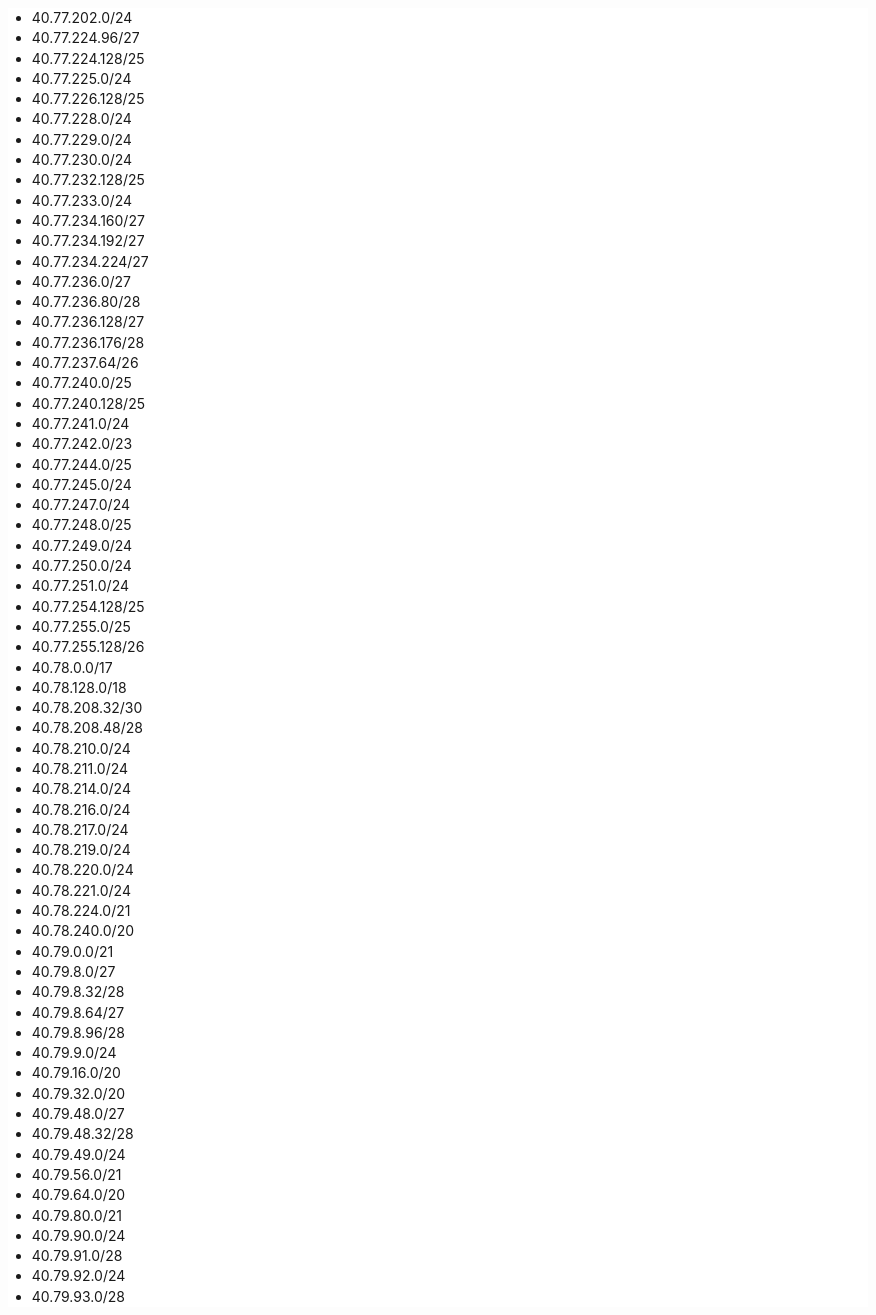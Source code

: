 - 40.77.202.0/24
- 40.77.224.96/27
- 40.77.224.128/25
- 40.77.225.0/24
- 40.77.226.128/25
- 40.77.228.0/24
- 40.77.229.0/24
- 40.77.230.0/24
- 40.77.232.128/25
- 40.77.233.0/24
- 40.77.234.160/27
- 40.77.234.192/27
- 40.77.234.224/27
- 40.77.236.0/27
- 40.77.236.80/28
- 40.77.236.128/27
- 40.77.236.176/28
- 40.77.237.64/26
- 40.77.240.0/25
- 40.77.240.128/25
- 40.77.241.0/24
- 40.77.242.0/23
- 40.77.244.0/25
- 40.77.245.0/24
- 40.77.247.0/24
- 40.77.248.0/25
- 40.77.249.0/24
- 40.77.250.0/24
- 40.77.251.0/24
- 40.77.254.128/25
- 40.77.255.0/25
- 40.77.255.128/26
- 40.78.0.0/17
- 40.78.128.0/18
- 40.78.208.32/30
- 40.78.208.48/28
- 40.78.210.0/24
- 40.78.211.0/24
- 40.78.214.0/24
- 40.78.216.0/24
- 40.78.217.0/24
- 40.78.219.0/24
- 40.78.220.0/24
- 40.78.221.0/24
- 40.78.224.0/21
- 40.78.240.0/20
- 40.79.0.0/21
- 40.79.8.0/27
- 40.79.8.32/28
- 40.79.8.64/27
- 40.79.8.96/28
- 40.79.9.0/24
- 40.79.16.0/20
- 40.79.32.0/20
- 40.79.48.0/27
- 40.79.48.32/28
- 40.79.49.0/24
- 40.79.56.0/21
- 40.79.64.0/20
- 40.79.80.0/21
- 40.79.90.0/24
- 40.79.91.0/28
- 40.79.92.0/24
- 40.79.93.0/28